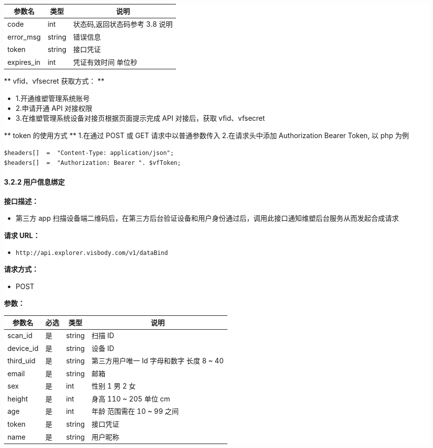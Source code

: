 | 参数名     | 类型   | 说明                           |
| ---------- | ------ | ------------------------------ |
| code       | int    | 状态码,返回状态码参考 3.8 说明 |
| error_msg  | string | 错误信息                       |
| token      | string | 接口凭证                       |
| expires_in | int    | 凭证有效时间 单位秒            |

** vfid、vfsecret 获取方式： **

- 1.开通维塑管理系统账号
- 2.申请开通 API 对接权限
- 3.在维塑管理系统设备对接页根据页面提示完成 API 对接后，获取 vfid、vfsecret

** token 的使用方式 ** 1.在通过 POST 或 GET 请求中以普通参数传入 2.在请求头中添加 Authorization Bearer Token, 以 php 为例

```
$headers[]  =  "Content-Type: application/json";
$headers[]  =  "Authorization: Bearer ". $vfToken;
```

#### 3.2.2 用户信息绑定

**接口描述：**

- 第三方 app 扫描设备端二维码后，在第三方后台验证设备和用户身份通过后，调用此接口通知维塑后台服务从而发起合成请求

**请求 URL：**

- `http://api.explorer.visbody.com/v1/dataBind`

**请求方式：**

- POST

**参数：**

| 参数名    | 必选 | 类型   | 说明                                     |
| --------- | ---- | ------ | ---------------------------------------- |
| scan_id   | 是   | string | 扫描 ID                                  |
| device_id | 是   | string | 设备 ID                                  |
| third_uid | 是   | string | 第三方用户唯一 Id 字母和数字 长度 8 ~ 40 |
| email     | 是   | string | 邮箱                                     |
| sex       | 是   | int    | 性别 1 男 2 女                           |
| height    | 是   | int    | 身高 110 ~ 205 单位 cm                   |
| age       | 是   | int    | 年龄 范围需在 10 ~ 99 之间               |
| token     | 是   | string | 接口凭证                                 |
| name      | 是   | string | 用户昵称                                 |
